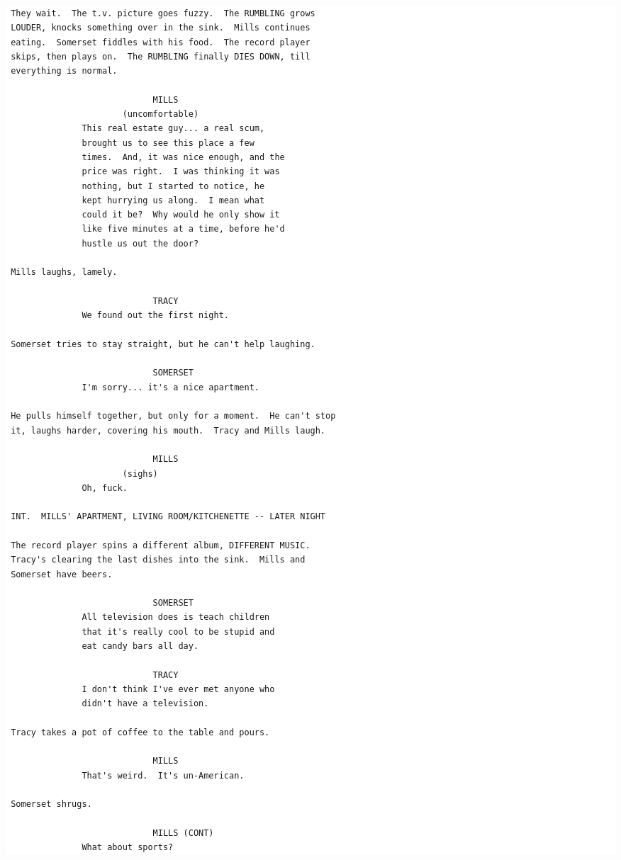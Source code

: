      They wait.  The t.v. picture goes fuzzy.  The RUMBLING grows
     LOUDER, knocks something over in the sink.  Mills continues
     eating.  Somerset fiddles with his food.  The record player
     skips, then plays on.  The RUMBLING finally DIES DOWN, till
     everything is normal.

                                 MILLS
                           (uncomfortable)
                   This real estate guy... a real scum,
                   brought us to see this place a few
                   times.  And, it was nice enough, and the
                   price was right.  I was thinking it was
                   nothing, but I started to notice, he
                   kept hurrying us along.  I mean what
                   could it be?  Why would he only show it
                   like five minutes at a time, before he'd
                   hustle us out the door?

     Mills laughs, lamely.

                                 TRACY
                   We found out the first night.

     Somerset tries to stay straight, but he can't help laughing.

                                 SOMERSET
                   I'm sorry... it's a nice apartment.

     He pulls himself together, but only for a moment.  He can't stop
     it, laughs harder, covering his mouth.  Tracy and Mills laugh.

                                 MILLS
                           (sighs)
                   Oh, fuck.

     INT.  MILLS' APARTMENT, LIVING ROOM/KITCHENETTE -- LATER NIGHT

     The record player spins a different album, DIFFERENT MUSIC.
     Tracy's clearing the last dishes into the sink.  Mills and
     Somerset have beers.

                                 SOMERSET
                   All television does is teach children
                   that it's really cool to be stupid and
                   eat candy bars all day.

                                 TRACY
                   I don't think I've ever met anyone who
                   didn't have a television.

     Tracy takes a pot of coffee to the table and pours.

                                 MILLS
                   That's weird.  It's un-American.

     Somerset shrugs.

                                 MILLS (CONT)
                   What about sports?
